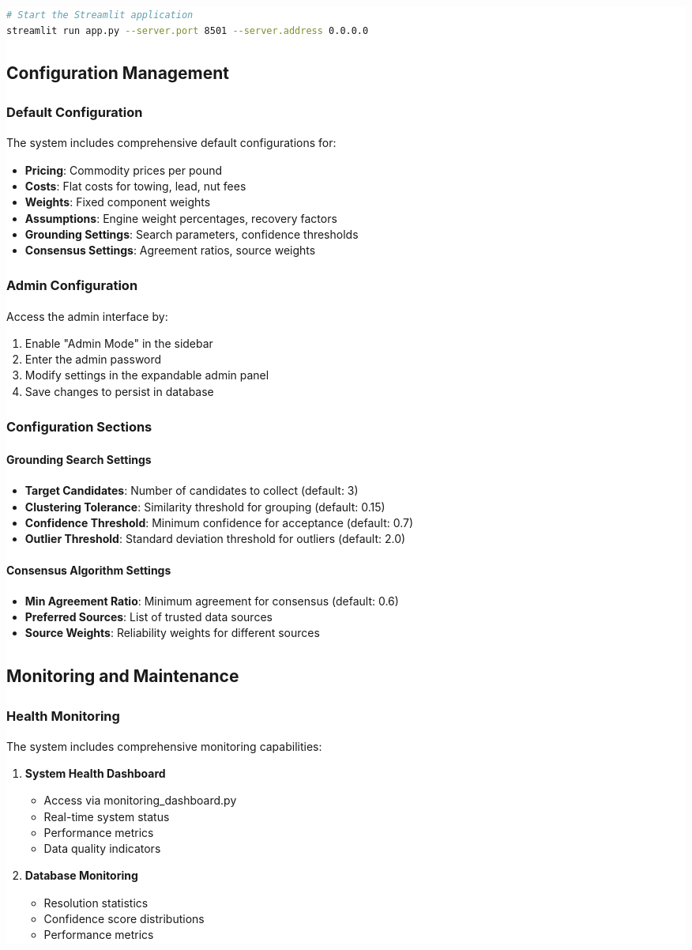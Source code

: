 ```bash
# Start the Streamlit application
streamlit run app.py --server.port 8501 --server.address 0.0.0.0
```

## Configuration Management

### Default Configuration

The system includes comprehensive default configurations for:

- **Pricing**: Commodity prices per pound
- **Costs**: Flat costs for towing, lead, nut fees
- **Weights**: Fixed component weights
- **Assumptions**: Engine weight percentages, recovery factors
- **Grounding Settings**: Search parameters, confidence thresholds
- **Consensus Settings**: Agreement ratios, source weights

### Admin Configuration

Access the admin interface by:
1. Enable "Admin Mode" in the sidebar
2. Enter the admin password
3. Modify settings in the expandable admin panel
4. Save changes to persist in database

### Configuration Sections

#### Grounding Search Settings
- **Target Candidates**: Number of candidates to collect (default: 3)
- **Clustering Tolerance**: Similarity threshold for grouping (default: 0.15)
- **Confidence Threshold**: Minimum confidence for acceptance (default: 0.7)
- **Outlier Threshold**: Standard deviation threshold for outliers (default: 2.0)

#### Consensus Algorithm Settings
- **Min Agreement Ratio**: Minimum agreement for consensus (default: 0.6)
- **Preferred Sources**: List of trusted data sources
- **Source Weights**: Reliability weights for different sources

## Monitoring and Maintenance

### Health Monitoring

The system includes comprehensive monitoring capabilities:

1. **System Health Dashboard**
   - Access via monitoring_dashboard.py
   - Real-time system status
   - Performance metrics
   - Data quality indicators

2. **Database Monitoring**
   - Resolution statistics
   - Confidence score distributions
   - Performance metrics
